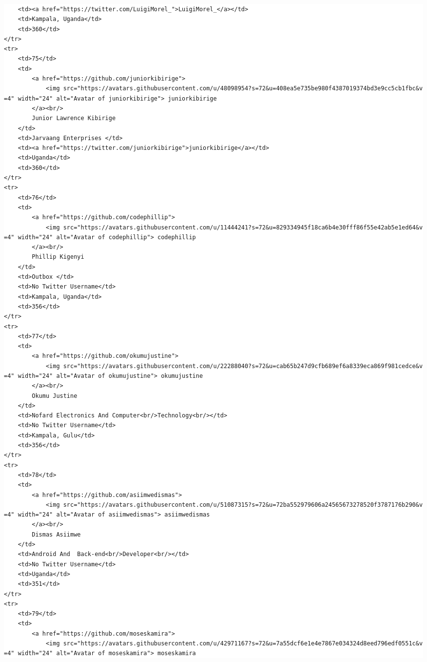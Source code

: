 		<td><a href="https://twitter.com/LuigiMorel_">LuigiMorel_</a></td>
		<td>Kampala, Uganda</td>
		<td>360</td>
	</tr>
	<tr>
		<td>75</td>
		<td>
			<a href="https://github.com/juniorkibirige">
				<img src="https://avatars.githubusercontent.com/u/48098954?s=72&u=408ea5e735be980f4387019374bd3e9cc5cb1fbc&v=4" width="24" alt="Avatar of juniorkibirige"> juniorkibirige
			</a><br/>
			Junior Lawrence Kibirige
		</td>
		<td>Jarvaang Enterprises </td>
		<td><a href="https://twitter.com/juniorkibirige">juniorkibirige</a></td>
		<td>Uganda</td>
		<td>360</td>
	</tr>
	<tr>
		<td>76</td>
		<td>
			<a href="https://github.com/codephillip">
				<img src="https://avatars.githubusercontent.com/u/11444241?s=72&u=829334945f18ca6b4e30fff86f55e42ab5e1ed64&v=4" width="24" alt="Avatar of codephillip"> codephillip
			</a><br/>
			Phillip Kigenyi
		</td>
		<td>Outbox </td>
		<td>No Twitter Username</td>
		<td>Kampala, Uganda</td>
		<td>356</td>
	</tr>
	<tr>
		<td>77</td>
		<td>
			<a href="https://github.com/okumujustine">
				<img src="https://avatars.githubusercontent.com/u/22288040?s=72&u=cab65b247d9cfb689ef6a8339eca869f981cedce&v=4" width="24" alt="Avatar of okumujustine"> okumujustine
			</a><br/>
			Okumu Justine
		</td>
		<td>Nofard Electronics And Computer<br/>Technology<br/></td>
		<td>No Twitter Username</td>
		<td>Kampala, Gulu</td>
		<td>356</td>
	</tr>
	<tr>
		<td>78</td>
		<td>
			<a href="https://github.com/asiimwedismas">
				<img src="https://avatars.githubusercontent.com/u/51087315?s=72&u=72ba552979606a24565673278520f3787176b290&v=4" width="24" alt="Avatar of asiimwedismas"> asiimwedismas
			</a><br/>
			Dismas Asiimwe
		</td>
		<td>Android And  Back-end<br/>Developer<br/></td>
		<td>No Twitter Username</td>
		<td>Uganda</td>
		<td>351</td>
	</tr>
	<tr>
		<td>79</td>
		<td>
			<a href="https://github.com/moseskamira">
				<img src="https://avatars.githubusercontent.com/u/42971167?s=72&u=7a55dcf6e1e4e7867e034324d8eed796edf0551c&v=4" width="24" alt="Avatar of moseskamira"> moseskamira